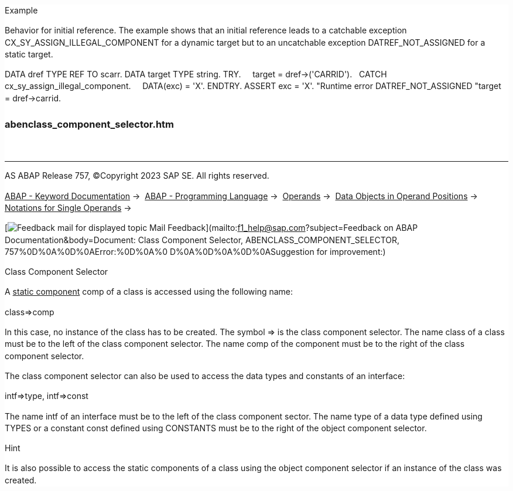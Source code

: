 Example

Behavior for initial reference. The example shows that an initial reference leads to a catchable exception CX\_SY\_ASSIGN\_ILLEGAL\_COMPONENT for a dynamic target but to an uncatchable exception DATREF\_NOT\_ASSIGNED for a static target.

DATA dref TYPE REF TO scarr.
DATA target TYPE string.
TRY.
    target = dref->('CARRID').
  CATCH cx\_sy\_assign\_illegal\_component.
    DATA(exc) = 'X'.
ENDTRY.
ASSERT exc = 'X'.
"Runtime error DATREF\_NOT\_ASSIGNED
"target = dref->carrid.


### abenclass_component_selector.htm

  

* * *

AS ABAP Release 757, ©Copyright 2023 SAP SE. All rights reserved.

[ABAP - Keyword Documentation](javascript:call_link\('abenabap.htm'\)) →  [ABAP - Programming Language](javascript:call_link\('abenabap_reference.htm'\)) →  [Operands](javascript:call_link\('abenoperands.htm'\)) →  [Data Objects in Operand Positions](javascript:call_link\('abenoperands_data_objects.htm'\)) →  [Notations for Single Operands](javascript:call_link\('abenoperands_names.htm'\)) → 

 [![](Mail.gif?object=Mail.gif&sap-language=EN "Feedback mail for displayed topic") Mail Feedback](mailto:f1_help@sap.com?subject=Feedback on ABAP Documentation&body=Document: Class Component Selector, ABENCLASS_COMPONENT_SELECTOR, 757%0D%0A%0D%0AError:%0D%0A%0
D%0A%0D%0A%0D%0ASuggestion for improvement:)

Class Component Selector

A [static component](javascript:call_link\('abenstatic_component_glosry.htm'\) "Glossary Entry") comp of a class is accessed using the following name:

class=>comp

In this case, no instance of the class has to be created. The symbol \=> is the class component selector. The name class of a class must be to the left of the class component selector. The name comp of the component must be to the right of the class component selector.

The class component selector can also be used to access the data types and constants of an interface:

intf=>type, intf=>const

The name intf of an interface must be to the left of the class component sector. The name type of a data type defined using TYPES or a constant const defined using CONSTANTS must be to the right of the object component selector.

Hint

It is also possible to access the static components of a class using the object component selector if an instance of the class was created.
